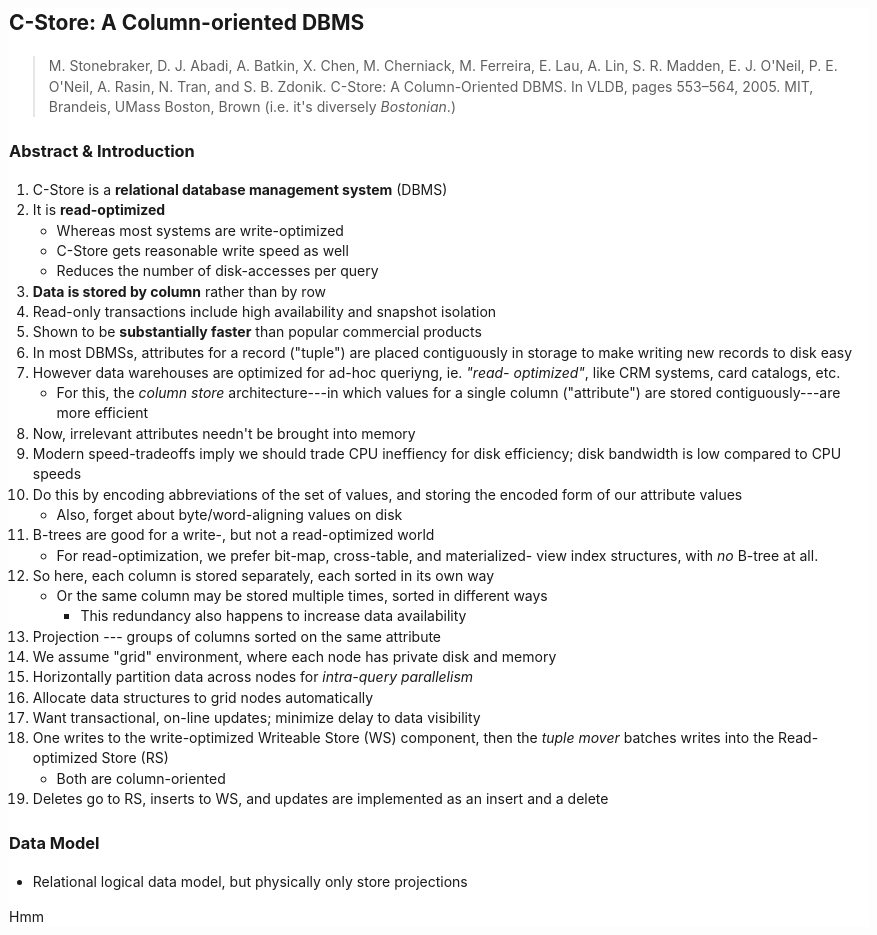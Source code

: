 ## C-Store: A Column-oriented DBMS

> M. Stonebraker, D. J. Abadi, A. Batkin, X. Chen, M. Cherniack, M. Ferreira,
> E. Lau, A. Lin, S. R. Madden, E. J. O'Neil, P. E. O'Neil, A. Rasin, N. Tran,
> and S. B. Zdonik. C-Store: A Column-Oriented DBMS. In VLDB, pages 553–564,
> 2005. MIT, Brandeis, UMass Boston, Brown (i.e. it's diversely *Bostonian*.)

### Abstract & Introduction

1. C-Store is a __relational database management system__ (DBMS)
2. It is __read-optimized__
    * Whereas most systems are write-optimized
    * C-Store gets reasonable write speed as well
    * Reduces the number of disk-accesses per query
3. __Data is stored by column__ rather than by row
4. Read-only transactions include high availability and snapshot isolation
5. Shown to be __substantially faster__ than popular commercial products
6. In most DBMSs, attributes for a record ("tuple") are placed contiguously in
   storage to make writing new records to disk easy
7. However data warehouses are optimized for ad-hoc queriyng, ie. _"read-
   optimized"_, like CRM systems, card catalogs, etc.
    * For this, the *column store* architecture---in which values for a single
      column ("attribute") are stored contiguously---are more efficient
8. Now, irrelevant attributes needn't be brought into memory
9. Modern speed-tradeoffs imply we should trade CPU ineffiency for disk
   efficiency; disk bandwidth is low compared to CPU speeds
10. Do this by encoding abbreviations of the set of values, and storing the
    encoded form of our attribute values
    * Also, forget about byte/word-aligning values on disk
11. B-trees are good for a write-, but not a read-optimized world
    * For read-optimization, we prefer bit-map, cross-table, and materialized-
      view index structures, with _no_ B-tree at all.
12. So here, each column is stored separately, each sorted in its own way
    * Or the same column may be stored multiple times, sorted in different ways
        * This redundancy also happens to increase data availability
12. Projection --- groups of columns sorted on the same attribute
13. We assume "grid" environment, where each node has private disk and memory
14. Horizontally partition data across nodes for _intra-query parallelism_
15. Allocate data structures to grid nodes automatically
16. Want transactional, on-line updates; minimize delay to data visibility
17. One writes to the write-optimized Writeable Store (WS) component, then the
    _tuple mover_ batches writes into the Read-optimized Store (RS)
    * Both are column-oriented
18. Deletes go to RS, inserts to WS, and updates are implemented as an insert
    and a delete

### Data Model

* Relational logical data model, but physically only store projections

Hmm
